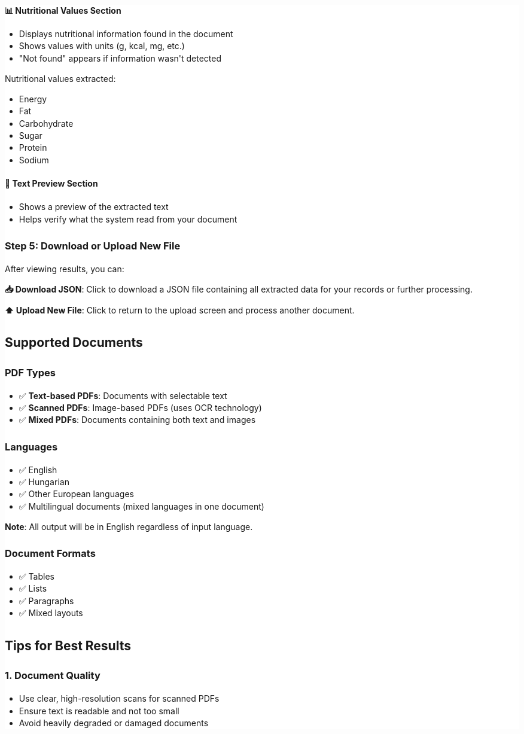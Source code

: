 #### 📊 Nutritional Values Section
- Displays nutritional information found in the document
- Shows values with units (g, kcal, mg, etc.)
- "Not found" appears if information wasn't detected

Nutritional values extracted:
- Energy
- Fat
- Carbohydrate
- Sugar
- Protein
- Sodium

#### 📝 Text Preview Section
- Shows a preview of the extracted text
- Helps verify what the system read from your document

### Step 5: Download or Upload New File

After viewing results, you can:

**📥 Download JSON**: Click to download a JSON file containing all extracted data for your records or further processing.

**⬆️ Upload New File**: Click to return to the upload screen and process another document.

## Supported Documents

### PDF Types
- ✅ **Text-based PDFs**: Documents with selectable text
- ✅ **Scanned PDFs**: Image-based PDFs (uses OCR technology)
- ✅ **Mixed PDFs**: Documents containing both text and images

### Languages
- ✅ English
- ✅ Hungarian
- ✅ Other European languages
- ✅ Multilingual documents (mixed languages in one document)

**Note**: All output will be in English regardless of input language.

### Document Formats
- ✅ Tables
- ✅ Lists
- ✅ Paragraphs
- ✅ Mixed layouts

## Tips for Best Results

### 1. Document Quality
- Use clear, high-resolution scans for scanned PDFs
- Ensure text is readable and not too small
- Avoid heavily degraded or damaged documents
